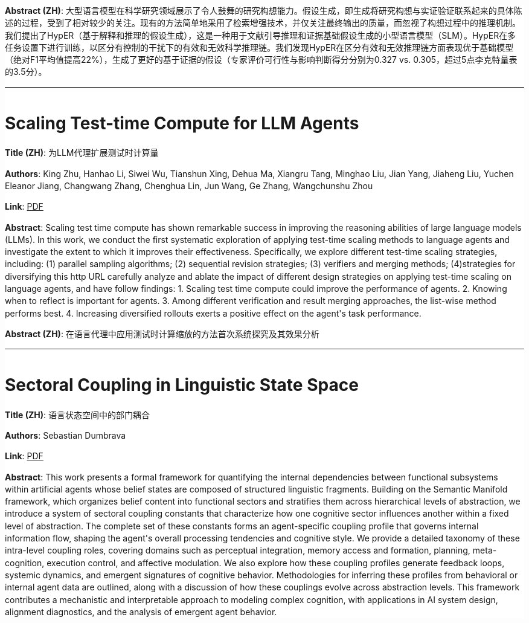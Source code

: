 **Abstract (ZH)**: 大型语言模型在科学研究领域展示了令人鼓舞的研究构想能力。假设生成，即生成将研究构想与实证验证联系起来的具体陈述的过程，受到了相对较少的关注。现有的方法简单地采用了检索增强技术，并仅关注最终输出的质量，而忽视了构想过程中的推理机制。我们提出了HypER（基于解释和推理的假设生成），这是一种用于文献引导推理和证据基础假设生成的小型语言模型（SLM）。HypER在多任务设置下进行训练，以区分有控制的干扰下的有效和无效科学推理链。我们发现HypER在区分有效和无效推理链方面表现优于基础模型（绝对F1平均值提高22%），生成了更好的基于证据的假设（专家评价可行性与影响判断得分分别为0.327 vs. 0.305，超过5点李克特量表的3.5分）。 

---
# Scaling Test-time Compute for LLM Agents 

**Title (ZH)**: 为LLM代理扩展测试时计算量 

**Authors**: King Zhu, Hanhao Li, Siwei Wu, Tianshun Xing, Dehua Ma, Xiangru Tang, Minghao Liu, Jian Yang, Jiaheng Liu, Yuchen Eleanor Jiang, Changwang Zhang, Chenghua Lin, Jun Wang, Ge Zhang, Wangchunshu Zhou  

**Link**: [PDF](https://arxiv.org/pdf/2506.12928)  

**Abstract**: Scaling test time compute has shown remarkable success in improving the reasoning abilities of large language models (LLMs). In this work, we conduct the first systematic exploration of applying test-time scaling methods to language agents and investigate the extent to which it improves their effectiveness. Specifically, we explore different test-time scaling strategies, including: (1) parallel sampling algorithms; (2) sequential revision strategies; (3) verifiers and merging methods; (4)strategies for diversifying this http URL carefully analyze and ablate the impact of different design strategies on applying test-time scaling on language agents, and have follow findings: 1. Scaling test time compute could improve the performance of agents. 2. Knowing when to reflect is important for agents. 3. Among different verification and result merging approaches, the list-wise method performs best. 4. Increasing diversified rollouts exerts a positive effect on the agent's task performance. 

**Abstract (ZH)**: 在语言代理中应用测试时计算缩放的方法首次系统探究及其效果分析 

---
# Sectoral Coupling in Linguistic State Space 

**Title (ZH)**: 语言状态空间中的部门耦合 

**Authors**: Sebastian Dumbrava  

**Link**: [PDF](https://arxiv.org/pdf/2506.12927)  

**Abstract**: This work presents a formal framework for quantifying the internal dependencies between functional subsystems within artificial agents whose belief states are composed of structured linguistic fragments. Building on the Semantic Manifold framework, which organizes belief content into functional sectors and stratifies them across hierarchical levels of abstraction, we introduce a system of sectoral coupling constants that characterize how one cognitive sector influences another within a fixed level of abstraction. The complete set of these constants forms an agent-specific coupling profile that governs internal information flow, shaping the agent's overall processing tendencies and cognitive style. We provide a detailed taxonomy of these intra-level coupling roles, covering domains such as perceptual integration, memory access and formation, planning, meta-cognition, execution control, and affective modulation. We also explore how these coupling profiles generate feedback loops, systemic dynamics, and emergent signatures of cognitive behavior. Methodologies for inferring these profiles from behavioral or internal agent data are outlined, along with a discussion of how these couplings evolve across abstraction levels. This framework contributes a mechanistic and interpretable approach to modeling complex cognition, with applications in AI system design, alignment diagnostics, and the analysis of emergent agent behavior. 
